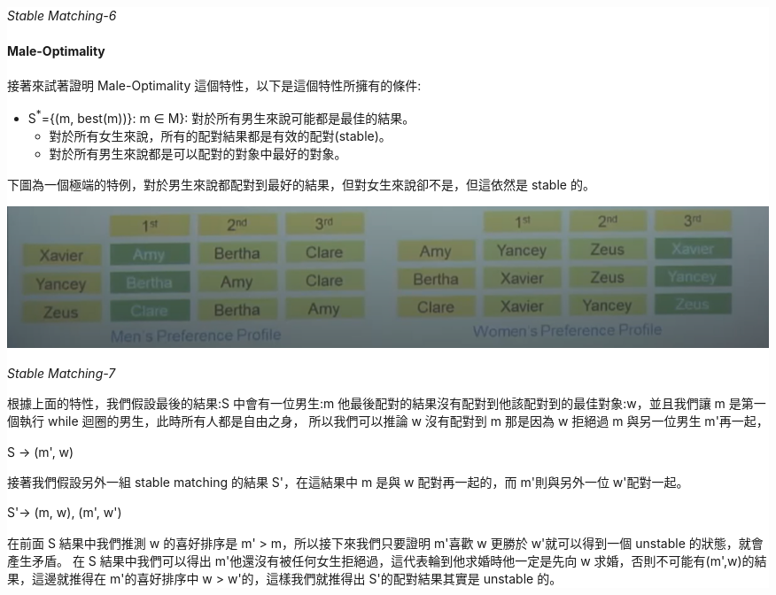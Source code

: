 <figcaption><em>Stable Matching-6</em></figcaption>

#### Male-Optimality

接著來試著證明 Male-Optimality 這個特性，以下是這個特性所擁有的條件:

- S<sup>\*</sup>={(m, best(m))}: m ∈ M}: 對於所有男生來說可能都是最佳的結果。
  - 對於所有女生來說，所有的配對結果都是有效的配對(stable)。
  - 對於所有男生來說都是可以配對的對象中最好的對象。

下圖為一個極端的特例，對於男生來說都配對到最好的結果，但對女生來說卻不是，但這依然是 stable 的。

![stable-matching-7](/static/images/nycu-algorithm-1-7.png)

<figcaption><em>Stable Matching-7</em></figcaption>

根據上面的特性，我們假設最後的結果:S 中會有一位男生:m 他最後配對的結果沒有配對到他該配對到的最佳對象:w，並且我們讓 m 是第一個執行 while 迴圈的男生，此時所有人都是自由之身，
所以我們可以推論 w 沒有配對到 m 那是因為 w 拒絕過 m 與另一位男生 m'再一起，

S -> (m', w)

接著我們假設另外一組 stable matching 的結果 S'，在這結果中 m 是與 w 配對再一起的，而 m'則與另外一位 w'配對一起。

S'-> (m, w), (m', w')

在前面 S 結果中我們推測 w 的喜好排序是 m' > m，所以接下來我們只要證明 m'喜歡 w 更勝於 w'就可以得到一個 unstable 的狀態，就會產生矛盾。
在 S 結果中我們可以得出 m'他還沒有被任何女生拒絕過，這代表輪到他求婚時他一定是先向 w 求婚，否則不可能有(m',w)的結果，這邊就推得在 m'的喜好排序中 w > w'的，這樣我們就推得出 S'的配對結果其實是 unstable 的。

